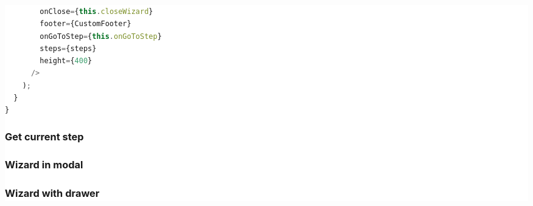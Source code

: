 ```js
        onClose={this.closeWizard}
        footer={CustomFooter}
        onGoToStep={this.onGoToStep}
        steps={steps}
        height={400}
      />
    );
  }
}
```

### Get current step

```js file="./WizardGetCurrentStep.tsx"

```

### Wizard in modal

```js file="./WizardInModal.tsx"

```

### Wizard with drawer

```js file="./WizardWithDrawer.tsx"

```
